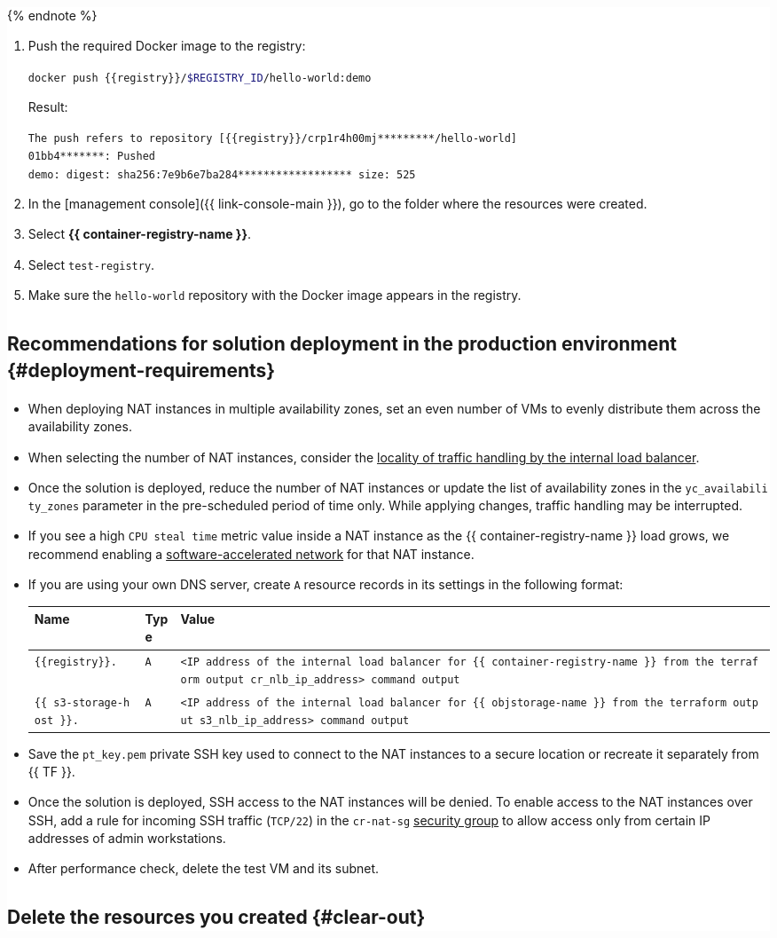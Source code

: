    {% endnote %}


1. Push the required Docker image to the registry:

   ```bash
   docker push {{registry}}/$REGISTRY_ID/hello-world:demo
   ```

   Result:
   ```text
   The push refers to repository [{{registry}}/crp1r4h00mj*********/hello-world]
   01bb4*******: Pushed
   demo: digest: sha256:7e9b6e7ba284****************** size: 525
   ```

1. In the [management console]({{ link-console-main }}), go to the folder where the resources were created.

1. Select **{{ container-registry-name }}**.

1. Select `test-registry`.

1. Make sure the `hello-world` repository with the Docker image appears in the registry.

## Recommendations for solution deployment in the production environment {#deployment-requirements}

* When deploying NAT instances in multiple availability zones, set an even number of VMs to evenly distribute them across the availability zones.
* When selecting the number of NAT instances, consider the [locality of traffic handling by the internal load balancer](../../network-load-balancer/concepts/specifics.md#nlb-int-locality).
* Once the solution is deployed, reduce the number of NAT instances or update the list of availability zones in the `yc_availability_zones` parameter in the pre-scheduled period of time only. While applying changes, traffic handling may be interrupted.
* If you see a high `CPU steal time` metric value inside a NAT instance as the {{ container-registry-name }} load grows, we recommend enabling a [software-accelerated network](../..//vpc/concepts/software-accelerated-network.md) for that NAT instance.
* If you are using your own DNS server, create `A` resource records in its settings in the following format:

   | Name | Type | Value |
   | ----------- | ----------- | ----------- |
   | `{{registry}}.` | `A` | `<IP address of the internal load balancer for {{ container-registry-name }} from the terraform output cr_nlb_ip_address> command output` |
   | `{{ s3-storage-host }}.` | `A` | `<IP address of the internal load balancer for {{ objstorage-name }} from the terraform output s3_nlb_ip_address> command output` |

* Save the `pt_key.pem` private SSH key used to connect to the NAT instances to a secure location or recreate it separately from {{ TF }}.
* Once the solution is deployed, SSH access to the NAT instances will be denied. To enable access to the NAT instances over SSH, add a rule for incoming SSH traffic (`TCP/22`) in the `cr-nat-sg` [security group](../../vpc/concepts/security-groups.md) to allow access only from certain IP addresses of admin workstations.
* After performance check, delete the test VM and its subnet.

## Delete the resources you created {#clear-out}
